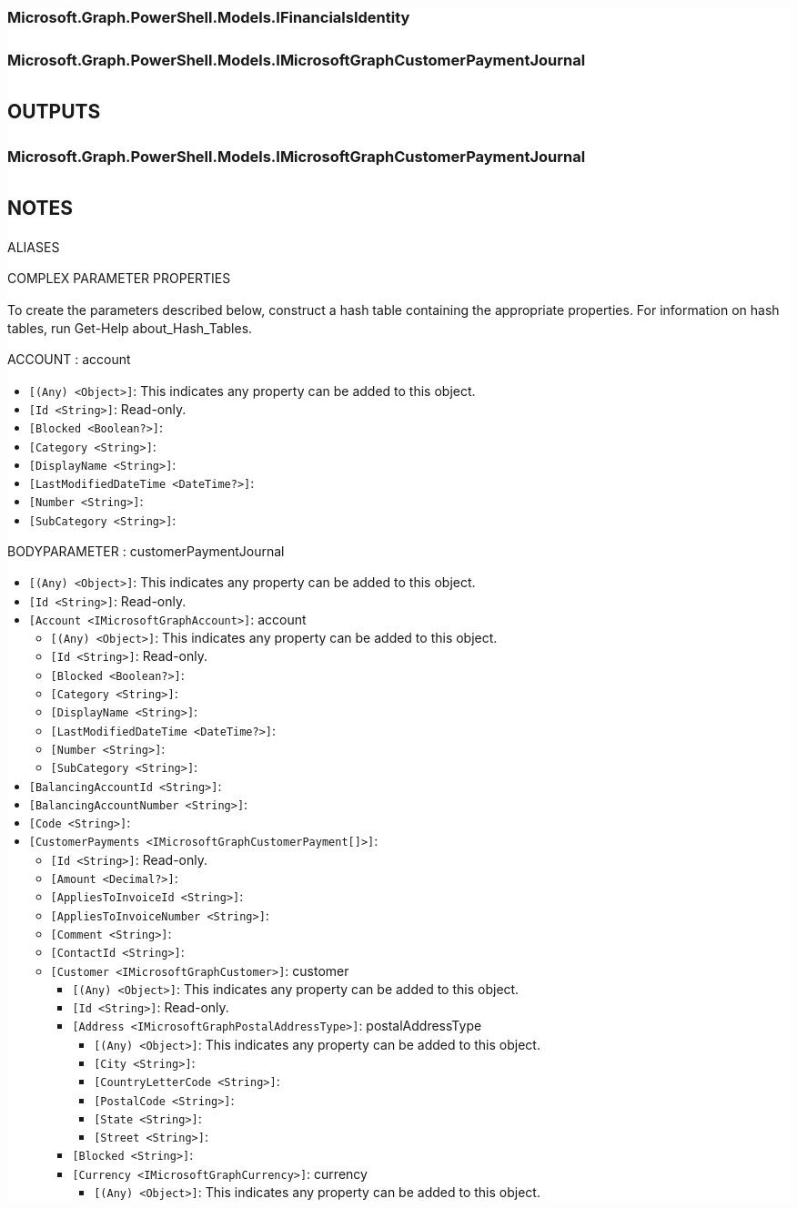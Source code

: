 ### Microsoft.Graph.PowerShell.Models.IFinancialsIdentity
### Microsoft.Graph.PowerShell.Models.IMicrosoftGraphCustomerPaymentJournal
## OUTPUTS

### Microsoft.Graph.PowerShell.Models.IMicrosoftGraphCustomerPaymentJournal
## NOTES

ALIASES

COMPLEX PARAMETER PROPERTIES

To create the parameters described below, construct a hash table containing the appropriate properties. For information on hash tables, run Get-Help about_Hash_Tables.


ACCOUNT <IMicrosoftGraphAccount>: account
  - `[(Any) <Object>]`: This indicates any property can be added to this object.
  - `[Id <String>]`: Read-only.
  - `[Blocked <Boolean?>]`: 
  - `[Category <String>]`: 
  - `[DisplayName <String>]`: 
  - `[LastModifiedDateTime <DateTime?>]`: 
  - `[Number <String>]`: 
  - `[SubCategory <String>]`: 

BODYPARAMETER <IMicrosoftGraphCustomerPaymentJournal>: customerPaymentJournal
  - `[(Any) <Object>]`: This indicates any property can be added to this object.
  - `[Id <String>]`: Read-only.
  - `[Account <IMicrosoftGraphAccount>]`: account
    - `[(Any) <Object>]`: This indicates any property can be added to this object.
    - `[Id <String>]`: Read-only.
    - `[Blocked <Boolean?>]`: 
    - `[Category <String>]`: 
    - `[DisplayName <String>]`: 
    - `[LastModifiedDateTime <DateTime?>]`: 
    - `[Number <String>]`: 
    - `[SubCategory <String>]`: 
  - `[BalancingAccountId <String>]`: 
  - `[BalancingAccountNumber <String>]`: 
  - `[Code <String>]`: 
  - `[CustomerPayments <IMicrosoftGraphCustomerPayment[]>]`: 
    - `[Id <String>]`: Read-only.
    - `[Amount <Decimal?>]`: 
    - `[AppliesToInvoiceId <String>]`: 
    - `[AppliesToInvoiceNumber <String>]`: 
    - `[Comment <String>]`: 
    - `[ContactId <String>]`: 
    - `[Customer <IMicrosoftGraphCustomer>]`: customer
      - `[(Any) <Object>]`: This indicates any property can be added to this object.
      - `[Id <String>]`: Read-only.
      - `[Address <IMicrosoftGraphPostalAddressType>]`: postalAddressType
        - `[(Any) <Object>]`: This indicates any property can be added to this object.
        - `[City <String>]`: 
        - `[CountryLetterCode <String>]`: 
        - `[PostalCode <String>]`: 
        - `[State <String>]`: 
        - `[Street <String>]`: 
      - `[Blocked <String>]`: 
      - `[Currency <IMicrosoftGraphCurrency>]`: currency
        - `[(Any) <Object>]`: This indicates any property can be added to this object.